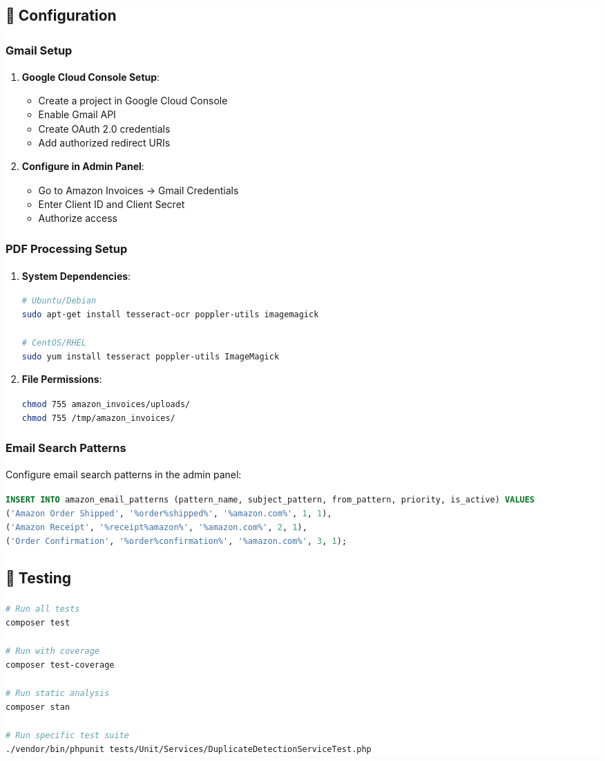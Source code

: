 ## 🔧 Configuration

### Gmail Setup

1. **Google Cloud Console Setup**:
   - Create a project in Google Cloud Console
   - Enable Gmail API
   - Create OAuth 2.0 credentials
   - Add authorized redirect URIs

2. **Configure in Admin Panel**:
   - Go to Amazon Invoices → Gmail Credentials
   - Enter Client ID and Client Secret
   - Authorize access

### PDF Processing Setup

1. **System Dependencies**:
   ```bash
   # Ubuntu/Debian
   sudo apt-get install tesseract-ocr poppler-utils imagemagick
   
   # CentOS/RHEL
   sudo yum install tesseract poppler-utils ImageMagick
   ```

2. **File Permissions**:
   ```bash
   chmod 755 amazon_invoices/uploads/
   chmod 755 /tmp/amazon_invoices/
   ```

### Email Search Patterns

Configure email search patterns in the admin panel:

```sql
INSERT INTO amazon_email_patterns (pattern_name, subject_pattern, from_pattern, priority, is_active) VALUES
('Amazon Order Shipped', '%order%shipped%', '%amazon.com%', 1, 1),
('Amazon Receipt', '%receipt%amazon%', '%amazon.com%', 2, 1),
('Order Confirmation', '%order%confirmation%', '%amazon.com%', 3, 1);
```

## 🧪 Testing

```bash
# Run all tests
composer test

# Run with coverage
composer test-coverage

# Run static analysis
composer stan

# Run specific test suite
./vendor/bin/phpunit tests/Unit/Services/DuplicateDetectionServiceTest.php
```
